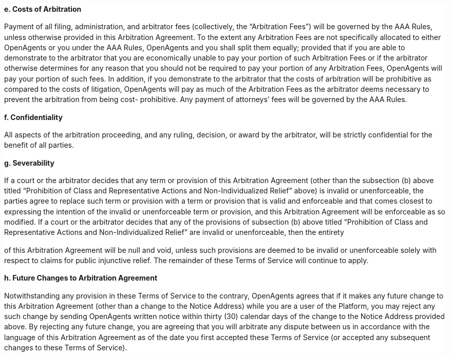 **e. Costs of Arbitration**

Payment of all filing, administration, and arbitrator fees (collectively, the “Arbitration Fees”) will be
governed by the AAA Rules, unless otherwise provided in this Arbitration Agreement. To the extent any
Arbitration Fees are not specifically allocated to either OpenAgents or you under the AAA Rules,
OpenAgents and you shall split them equally; provided that if you are able to demonstrate to the arbitrator
that you are economically unable to pay your portion of such Arbitration Fees or if the arbitrator otherwise
determines for any reason that you should not be required to pay your portion of any Arbitration Fees,
OpenAgents will pay your portion of such fees. In addition, if you demonstrate to the arbitrator that the
costs of arbitration will be prohibitive as compared to the costs of litigation, OpenAgents will pay as much
of the Arbitration Fees as the arbitrator deems necessary to prevent the arbitration from being cost-
prohibitive. Any payment of attorneys’ fees will be governed by the AAA Rules.

**f. Confidentiality**

All aspects of the arbitration proceeding, and any ruling, decision, or award by the arbitrator, will be strictly
confidential for the benefit of all parties.

**g. Severability**

If a court or the arbitrator decides that any term or provision of this Arbitration Agreement (other than the
subsection (b) above titled “Prohibition of Class and Representative Actions and Non-Individualized
Relief” above) is invalid or unenforceable, the parties agree to replace such term or provision with a term
or provision that is valid and enforceable and that comes closest to expressing the intention of the invalid
or unenforceable term or provision, and this Arbitration Agreement will be enforceable as so modified. If a
court or the arbitrator decides that any of the provisions of subsection (b) above titled “Prohibition of Class
and Representative Actions and Non-Individualized Relief” are invalid or unenforceable, then the entirety

of this Arbitration Agreement will be null and void, unless such provisions are deemed to be invalid or
unenforceable solely with respect to claims for public injunctive relief. The remainder of these Terms of
Service will continue to apply.

**h. Future Changes to Arbitration Agreement**

Notwithstanding any provision in these Terms of Service to the contrary, OpenAgents agrees that if it
makes any future change to this Arbitration Agreement (other than a change to the Notice Address) while
you are a user of the Platform, you may reject any such change by sending OpenAgents written notice
within thirty (30) calendar days of the change to the Notice Address provided above. By rejecting any
future change, you are agreeing that you will arbitrate any dispute between us in accordance with the
language of this Arbitration Agreement as of the date you first accepted these Terms of Service (or
accepted any subsequent changes to these Terms of Service).

